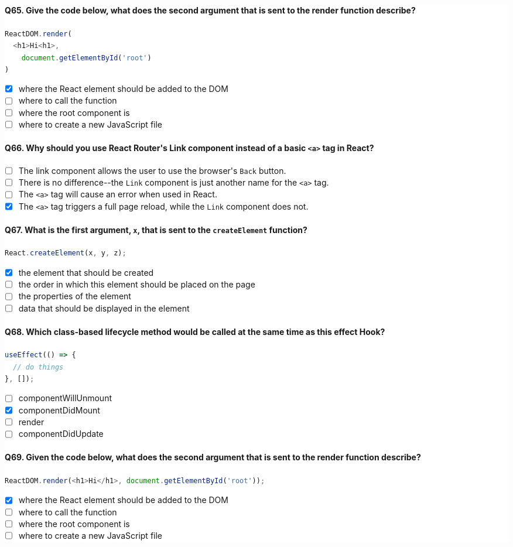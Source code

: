 #### Q65. Give the code below, what does the second argument that is sent to the render function describe?

```javascript
ReactDOM.render(
  <h1>Hi<h1>,
    document.getElementById('root')
)
```

- [x] where the React element should be added to the DOM
- [ ] where to call the function
- [ ] where the root component is
- [ ] where to create a new JavaScript file

#### Q66. Why should you use React Router's Link component instead of a basic `<a>` tag in React?

- [ ] The link component allows the user to use the browser's `Back` button.
- [ ] There is no difference--the `Link` component is just another name for the `<a>` tag.
- [ ] The `<a>` tag will cause an error when used in React.
- [x] The `<a>` tag triggers a full page reload, while the `Link` component does not.

#### Q67. What is the first argument, `x`, that is sent to the `createElement` function?

```javascript
React.createElement(x, y, z);
```

- [x] the element that should be created
- [ ] the order in which this element should be placed on the page
- [ ] the properties of the element
- [ ] data that should be displayed in the element

#### Q68. Which class-based lifecycle method would be called at the same time as this effect Hook?

```javascript
useEffect(() => {
  // do things
}, []);
```

- [ ] componentWillUnmount
- [x] componentDidMount
- [ ] render
- [ ] componentDidUpdate

#### Q69. Given the code below, what does the second argument that is sent to the render function describe?

```javascript
ReactDOM.render(<h1>Hi</h1>, document.getElementById('root'));
```

- [x] where the React element should be added to the DOM
- [ ] where to call the function
- [ ] where the root component is
- [ ] where to create a new JavaScript file
